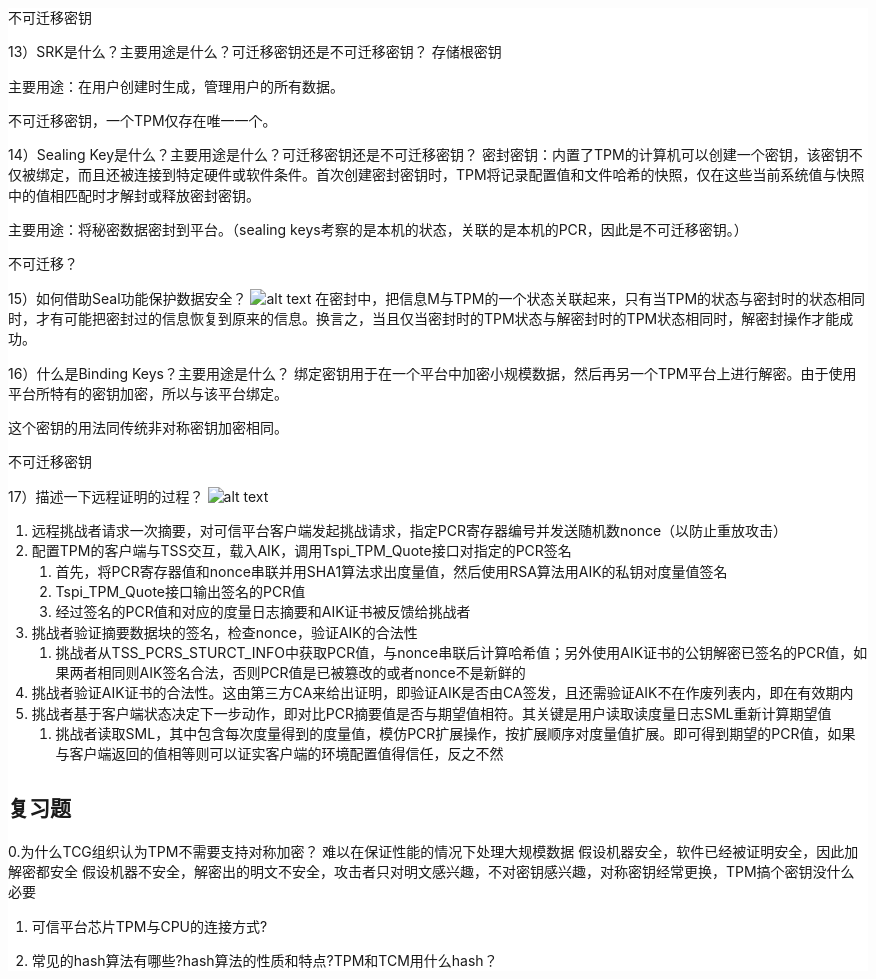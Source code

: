 不可迁移密钥

13）SRK是什么？主要用途是什么？可迁移密钥还是不可迁移密钥？
存储根密钥

主要用途：在用户创建时生成，管理用户的所有数据。

不可迁移密钥，一个TPM仅存在唯一一个。

14）Sealing Key是什么？主要用途是什么？可迁移密钥还是不可迁移密钥？
密封密钥：内置了TPM的计算机可以创建一个密钥，该密钥不仅被绑定，而且还被连接到特定硬件或软件条件。首次创建密封密钥时，TPM将记录配置值和文件哈希的快照，仅在这些当前系统值与快照中的值相匹配时才解封或释放密封密钥。

主要用途：将秘密数据密封到平台。（sealing keys考察的是本机的状态，关联的是本机的PCR，因此是不可迁移密钥。）

不可迁移？

15）如何借助Seal功能保护数据安全？
![alt text](image-1.png)
在密封中，把信息M与TPM的一个状态关联起来，只有当TPM的状态与密封时的状态相同时，才有可能把密封过的信息恢复到原来的信息。换言之，当且仅当密封时的TPM状态与解密封时的TPM状态相同时，解密封操作才能成功。

16）什么是Binding Keys？主要用途是什么？
绑定密钥用于在一个平台中加密小规模数据，然后再另一个TPM平台上进行解密。由于使用平台所特有的密钥加密，所以与该平台绑定。

这个密钥的用法同传统非对称密钥加密相同。

不可迁移密钥

17）描述一下远程证明的过程？
![alt text](image-2.png)

1. 远程挑战者请求一次摘要，对可信平台客户端发起挑战请求，指定PCR寄存器编号并发送随机数nonce（以防止重放攻击）
2. 配置TPM的客户端与TSS交互，载入AIK，调用Tspi_TPM_Quote接口对指定的PCR签名
   1. 首先，将PCR寄存器值和nonce串联并用SHA1算法求出度量值，然后使用RSA算法用AIK的私钥对度量值签名
   2. Tspi_TPM_Quote接口输出签名的PCR值
   3. 经过签名的PCR值和对应的度量日志摘要和AIK证书被反馈给挑战者
3. 挑战者验证摘要数据块的签名，检查nonce，验证AIK的合法性
   1. 挑战者从TSS_PCRS_STURCT_INFO中获取PCR值，与nonce串联后计算哈希值；另外使用AIK证书的公钥解密已签名的PCR值，如果两者相同则AIK签名合法，否则PCR值是已被篡改的或者nonce不是新鲜的
4. 挑战者验证AIK证书的合法性。这由第三方CA来给出证明，即验证AIK是否由CA签发，且还需验证AIK不在作废列表内，即在有效期内
5. 挑战者基于客户端状态决定下一步动作，即对比PCR摘要值是否与期望值相符。其关键是用户读取读度量日志SML重新计算期望值
   1. 挑战者读取SML，其中包含每次度量得到的度量值，模仿PCR扩展操作，按扩展顺序对度量值扩展。即可得到期望的PCR值，如果与客户端返回的值相等则可以证实客户端的环境配置值得信任，反之不然


## 复习题
0.为什么TCG组织认为TPM不需要支持对称加密？
难以在保证性能的情况下处理大规模数据
假设机器安全，软件已经被证明安全，因此加解密都安全
假设机器不安全，解密出的明文不安全，攻击者只对明文感兴趣，不对密钥感兴趣，对称密钥经常更换，TPM搞个密钥没什么必要


1. 可信平台芯片TPM与CPU的连接方式?


2. 常见的hash算法有哪些?hash算法的性质和特点?TPM和TCM用什么hash？

